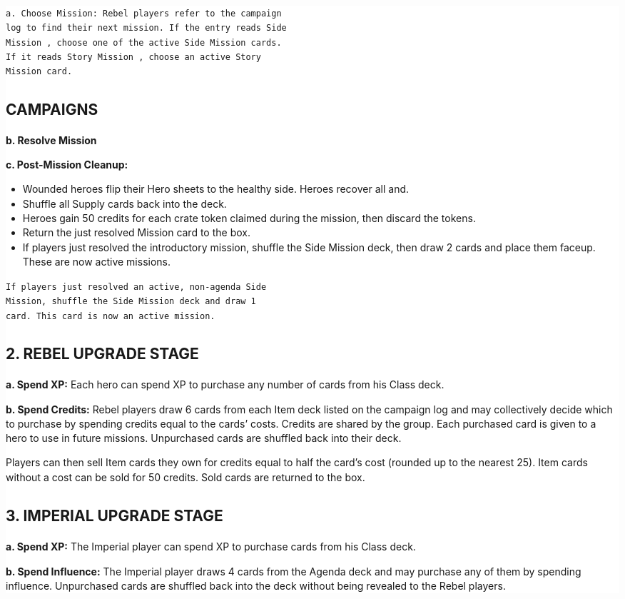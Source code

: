 ```
a. Choose Mission: Rebel players refer to the campaign
log to find their next mission. If the entry reads Side
Mission , choose one of the active Side Mission cards.
If it reads Story Mission , choose an active Story
Mission card.
```
## CAMPAIGNS


**b. Resolve Mission**

**c. Post-Mission Cleanup:**

- Wounded heroes flip their Hero sheets to the
    healthy side. Heroes recover all and.
- Shuffle all Supply cards back into the deck.
- Heroes gain 50 credits for each crate token claimed
    during the mission, then discard the tokens.
- Return the just resolved Mission card to the box.
- If players just resolved the introductory mission,
    shuffle the Side Mission deck, then draw 2 cards
    and place them faceup. These are now active
    missions.

```
If players just resolved an active, non-agenda Side
Mission, shuffle the Side Mission deck and draw 1
card. This card is now an active mission.
```
## 2. REBEL UPGRADE STAGE

**a. Spend XP:** Each hero can spend XP to purchase any
number of cards from his Class deck.

**b. Spend Credits:** Rebel players draw 6 cards from
each Item deck listed on the campaign log and may
collectively decide which to purchase by spending
credits equal to the cards’ costs. Credits are shared
by the group. Each purchased card is given to a hero
to use in future missions. Unpurchased cards are
shuffled back into their deck.

Players can then sell Item cards they own for credits
equal to half the card’s cost (rounded up to the nearest
25). Item cards without a cost can be sold for 50
credits. Sold cards are returned to the box.

## 3. IMPERIAL UPGRADE STAGE

**a. Spend XP:** The Imperial player can spend XP to
purchase cards from his Class deck.

**b. Spend Influence:** The Imperial player draws 4 cards
from the Agenda deck and may purchase any of them
by spending influence. Unpurchased cards are shuffled
back into the deck without being revealed to the Rebel
players.

